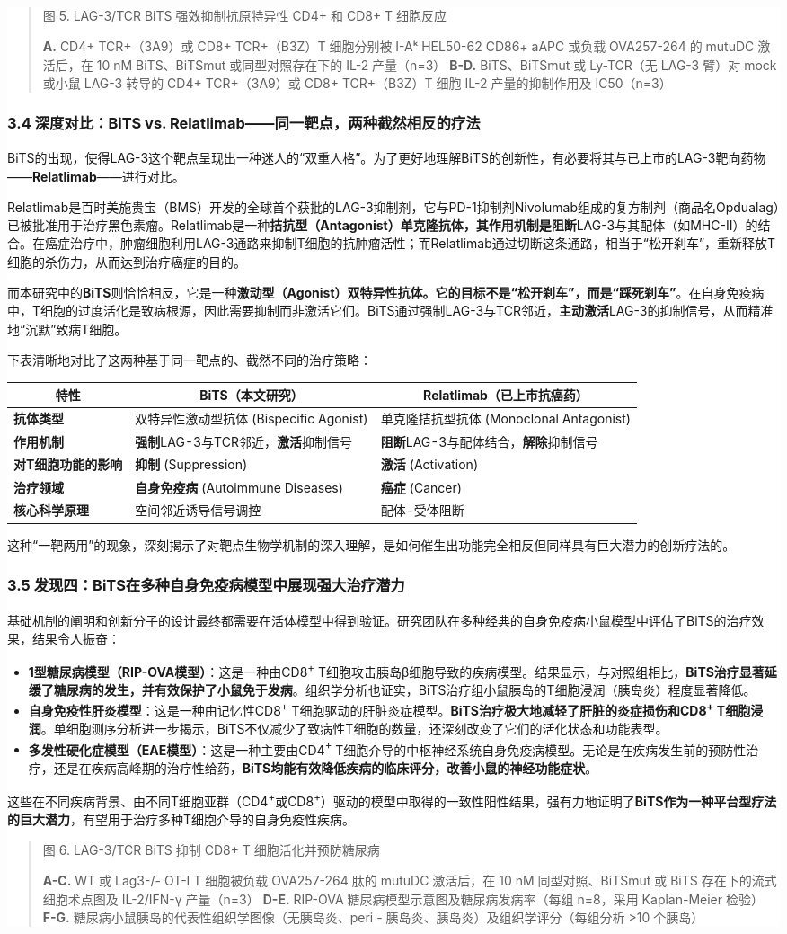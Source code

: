 > 图 5. LAG-3/TCR BiTS 强效抑制抗原特异性 CD4+ 和 CD8+ T 细胞反应
>
> **A.** CD4+ TCR+（3A9）或 CD8+ TCR+（B3Z）T 细胞分别被 I-Aᵏ HEL50-62 CD86+ aAPC 或负载 OVA257-264 的 mutuDC 激活后，在 10 nM BiTS、BiTSmut 或同型对照存在下的 IL-2 产量（n=3）
> **B-D.** BiTS、BiTSmut 或 Ly-TCR（无 LAG-3 臂）对 mock 或小鼠 LAG-3 转导的 CD4+ TCR+（3A9）或 CD8+ TCR+（B3Z）T 细胞 IL-2 产量的抑制作用及 IC50（n=3）



### 3.4 深度对比：BiTS vs. Relatlimab——同一靶点，两种截然相反的疗法

BiTS的出现，使得LAG-3这个靶点呈现出一种迷人的“双重人格”。为了更好地理解BiTS的创新性，有必要将其与已上市的LAG-3靶向药物——**Relatlimab**——进行对比。

Relatlimab是百时美施贵宝（BMS）开发的全球首个获批的LAG-3抑制剂，它与PD-1抑制剂Nivolumab组成的复方制剂（商品名Opdualag）已被批准用于治疗黑色素瘤。Relatlimab是一种**拮抗型（Antagonist）**单克隆抗体，其作用机制是**阻断**LAG-3与其配体（如MHC-II）的结合。在癌症治疗中，肿瘤细胞利用LAG-3通路来抑制T细胞的抗肿瘤活性；而Relatlimab通过切断这条通路，相当于“松开刹车”，重新释放T细胞的杀伤力，从而达到治疗癌症的目的。

而本研究中的**BiTS**则恰恰相反，它是一种**激动型（Agonist）**双特异性抗体。它的目标不是“松开刹车”，而是**“踩死刹车”**。在自身免疫病中，T细胞的过度活化是致病根源，因此需要抑制而非激活它们。BiTS通过强制LAG-3与TCR邻近，**主动激活**LAG-3的抑制信号，从而精准地“沉默”致病T细胞。

下表清晰地对比了这两种基于同一靶点的、截然不同的治疗策略：

| **特性**              | **BiTS（本文研究）**                     | **Relatlimab（已上市抗癌药）**            |
| --------------------- | ---------------------------------------- | ----------------------------------------- |
| **抗体类型**          | 双特异性激动型抗体 (Bispecific Agonist)  | 单克隆拮抗型抗体 (Monoclonal Antagonist)  |
| **作用机制**          | **强制**LAG-3与TCR邻近，**激活**抑制信号 | **阻断**LAG-3与配体结合，**解除**抑制信号 |
| **对T细胞功能的影响** | **抑制** (Suppression)                   | **激活** (Activation)                     |
| **治疗领域**          | **自身免疫病** (Autoimmune Diseases)     | **癌症** (Cancer)                         |
| **核心科学原理**      | 空间邻近诱导信号调控                     | 配体-受体阻断                             |

这种“一靶两用”的现象，深刻揭示了对靶点生物学机制的深入理解，是如何催生出功能完全相反但同样具有巨大潜力的创新疗法的。



### 3.5 发现四：BiTS在多种自身免疫病模型中展现强大治疗潜力

基础机制的阐明和创新分子的设计最终都需要在活体模型中得到验证。研究团队在多种经典的自身免疫病小鼠模型中评估了BiTS的治疗效果，结果令人振奋：

- **1型糖尿病模型（RIP-OVA模型）**：这是一种由CD8$^{+}$ T细胞攻击胰岛β细胞导致的疾病模型。结果显示，与对照组相比，**BiTS治疗显著延缓了糖尿病的发生，并有效保护了小鼠免于发病**。组织学分析也证实，BiTS治疗组小鼠胰岛的T细胞浸润（胰岛炎）程度显著降低。
- **自身免疫性肝炎模型**：这是一种由记忆性CD8$^{+}$ T细胞驱动的肝脏炎症模型。**BiTS治疗极大地减轻了肝脏的炎症损伤和CD8$^{+}$ T细胞浸润**。单细胞测序分析进一步揭示，BiTS不仅减少了致病性T细胞的数量，还深刻改变了它们的活化状态和功能表型。
- **多发性硬化症模型（EAE模型）**：这是一种主要由CD4$^{+}$ T细胞介导的中枢神经系统自身免疫病模型。无论是在疾病发生前的预防性治疗，还是在疾病高峰期的治疗性给药，**BiTS均能有效降低疾病的临床评分，改善小鼠的神经功能症状**。

这些在不同疾病背景、由不同T细胞亚群（CD4$^{+}$或CD8$^{+}$）驱动的模型中取得的一致性阳性结果，强有力地证明了**BiTS作为一种平台型疗法的巨大潜力**，有望用于治疗多种T细胞介导的自身免疫性疾病。



> 图 6. LAG-3/TCR BiTS 抑制 CD8+ T 细胞活化并预防糖尿病
>
> **A-C.** WT 或 Lag3-/- OT-I T 细胞被负载 OVA257-264 肽的 mutuDC 激活后，在 10 nM 同型对照、BiTSmut 或 BiTS 存在下的流式细胞术点图及 IL-2/IFN-γ 产量（n=3）
> **D-E.** RIP-OVA 糖尿病模型示意图及糖尿病发病率（每组 n=8，采用 Kaplan-Meier 检验）
> **F-G.** 糖尿病小鼠胰岛的代表性组织学图像（无胰岛炎、peri - 胰岛炎、胰岛炎）及组织学评分（每组分析 >10 个胰岛）

